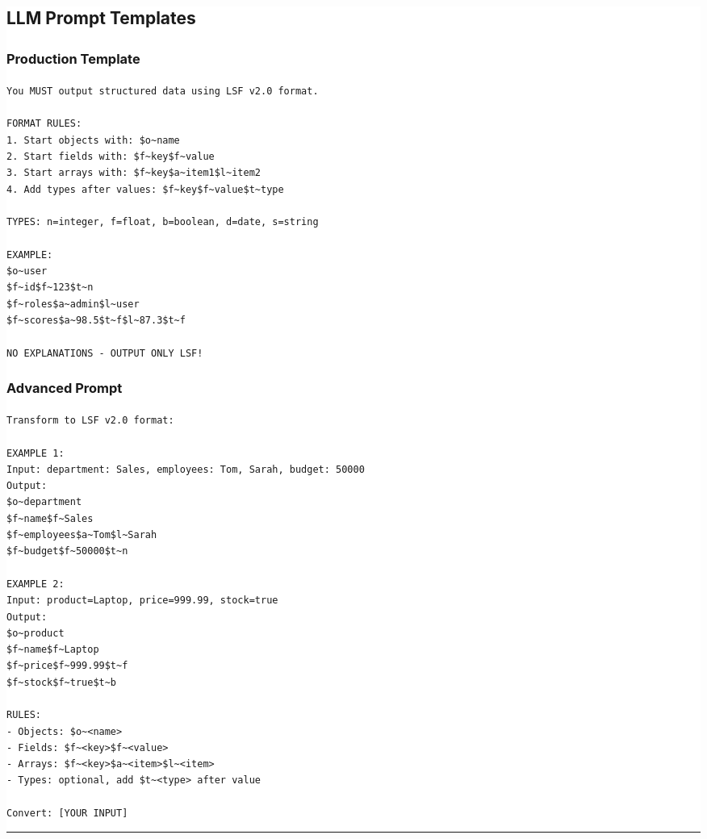 
## LLM Prompt Templates

### Production Template
```
You MUST output structured data using LSF v2.0 format.

FORMAT RULES:
1. Start objects with: $o~name
2. Start fields with: $f~key$f~value
3. Start arrays with: $f~key$a~item1$l~item2
4. Add types after values: $f~key$f~value$t~type
   
TYPES: n=integer, f=float, b=boolean, d=date, s=string

EXAMPLE:
$o~user
$f~id$f~123$t~n
$f~roles$a~admin$l~user
$f~scores$a~98.5$t~f$l~87.3$t~f

NO EXPLANATIONS - OUTPUT ONLY LSF!
```

### Advanced Prompt
```
Transform to LSF v2.0 format:

EXAMPLE 1:
Input: department: Sales, employees: Tom, Sarah, budget: 50000
Output:
$o~department
$f~name$f~Sales
$f~employees$a~Tom$l~Sarah
$f~budget$f~50000$t~n

EXAMPLE 2:
Input: product=Laptop, price=999.99, stock=true
Output:
$o~product
$f~name$f~Laptop
$f~price$f~999.99$t~f
$f~stock$f~true$t~b

RULES:
- Objects: $o~<name>
- Fields: $f~<key>$f~<value>
- Arrays: $f~<key>$a~<item>$l~<item>  
- Types: optional, add $t~<type> after value

Convert: [YOUR INPUT]
```

---